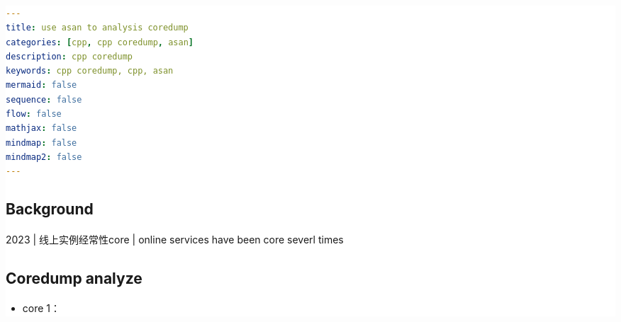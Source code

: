 ```yaml
---
title: use asan to analysis coredump
categories: [cpp, cpp coredump, asan]
description: cpp coredump
keywords: cpp coredump, cpp, asan
mermaid: false
sequence: false
flow: false
mathjax: false
mindmap: false
mindmap2: false
---
```

## Background

2023 | 线上实例经常性core | online services have been core severl times


## Coredump analyze

- core 1：